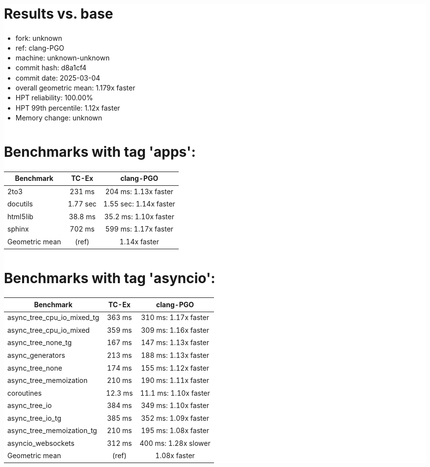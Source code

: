 # Results vs. base

- fork: unknown
- ref: clang-PGO
- machine: unknown-unknown
- commit hash: d8a1cf4
- commit date: 2025-03-04
- overall geometric mean: 1.179x faster
- HPT reliability: 100.00%
- HPT 99th percentile: 1.12x faster
- Memory change: unknown

Benchmarks with tag 'apps':
===========================

| Benchmark      | TC-Ex    | clang-PGO              |
|----------------|:--------:|:----------------------:|
| 2to3           | 231 ms   | 204 ms: 1.13x faster   |
| docutils       | 1.77 sec | 1.55 sec: 1.14x faster |
| html5lib       | 38.8 ms  | 35.2 ms: 1.10x faster  |
| sphinx         | 702 ms   | 599 ms: 1.17x faster   |
| Geometric mean | (ref)    | 1.14x faster           |

Benchmarks with tag 'asyncio':
==============================

| Benchmark                  | TC-Ex   | clang-PGO             |
|----------------------------|:-------:|:---------------------:|
| async_tree_cpu_io_mixed_tg | 363 ms  | 310 ms: 1.17x faster  |
| async_tree_cpu_io_mixed    | 359 ms  | 309 ms: 1.16x faster  |
| async_tree_none_tg         | 167 ms  | 147 ms: 1.13x faster  |
| async_generators           | 213 ms  | 188 ms: 1.13x faster  |
| async_tree_none            | 174 ms  | 155 ms: 1.12x faster  |
| async_tree_memoization     | 210 ms  | 190 ms: 1.11x faster  |
| coroutines                 | 12.3 ms | 11.1 ms: 1.10x faster |
| async_tree_io              | 384 ms  | 349 ms: 1.10x faster  |
| async_tree_io_tg           | 385 ms  | 352 ms: 1.09x faster  |
| async_tree_memoization_tg  | 210 ms  | 195 ms: 1.08x faster  |
| asyncio_websockets         | 312 ms  | 400 ms: 1.28x slower  |
| Geometric mean             | (ref)   | 1.08x faster          |
